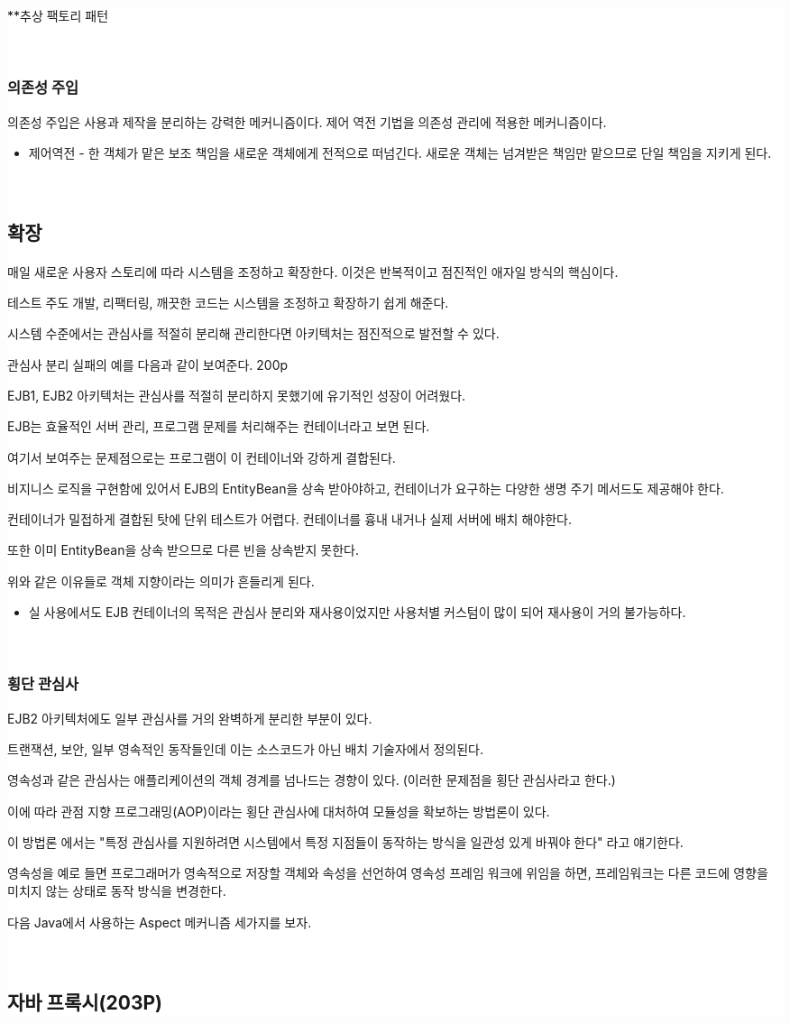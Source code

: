 **추상 팩토리 패턴

</br>

### 의존성 주입

의존성 주입은 사용과 제작을 분리하는 강력한 메커니즘이다. 제어 역전 기법을 의존성 관리에 적용한 메커니즘이다.

* 제어역전 - 한 객체가 맡은 보조 책임을 새로운 객체에게 전적으로 떠넘긴다. 새로운 객체는 넘겨받은 책임만 맡으므로 단일 책임을 지키게 된다.

</br>

## 확장

매일 새로운 사용자 스토리에 따라 시스템을 조정하고 확장한다. 이것은 반복적이고 점진적인 애자일 방식의 핵심이다.

테스트 주도 개발, 리팩터링, 깨끗한 코드는 시스템을 조정하고 확장하기 쉽게 해준다.

시스템 수준에서는 관심사를 적절히 분리해 관리한다면 아키텍처는 점진적으로 발전할 수 있다.

관심사 분리 실패의 예를 다음과 같이 보여준다. 200p

EJB1, EJB2 아키텍처는 관심사를 적절히 분리하지 못했기에 유기적인 성장이 어려웠다.

EJB는 효율적인 서버 관리, 프로그램 문제를 처리해주는 컨테이너라고 보면 된다.

여기서 보여주는 문제점으로는 프로그램이 이 컨테이너와 강하게 결합된다.

비지니스 로직을 구현함에 있어서 EJB의 EntityBean을 상속 받아야하고, 컨테이너가 요구하는 다양한 생명 주기 메서드도 제공해야 한다. 

컨테이너가 밀접하게 결합된 탓에 단위 테스트가 어렵다. 컨테이너를 흉내 내거나 실제 서버에 배치 해야한다.

또한 이미 EntityBean을 상속 받으므로 다른 빈을 상속받지 못한다.

위와 같은 이유들로 객체 지향이라는 의미가 흔들리게 된다.

* 실 사용에서도 EJB 컨테이너의 목적은 관심사 분리와 재사용이었지만 사용처별 커스텀이 많이 되어 재사용이 거의 불가능하다.

</br>

### 횡단 관심사

EJB2 아키텍처에도 일부 관심사를 거의 완벽하게 분리한 부분이 있다.

트랜잭션, 보안, 일부 영속적인 동작들인데 이는 소스코드가 아닌 배치 기술자에서 정의된다.

영속성과 같은 관심사는 애플리케이션의 객체 경계를 넘나드는 경향이 있다. (이러한 문제점을 횡단 관심사라고 한다.)

이에 따라 관점 지향 프로그래밍(AOP)이라는 횡단 관심사에 대처하여 모듈성을 확보하는 방법론이 있다.

이 방법론 에서는 "특정 관심사를 지원하려면 시스템에서 특정 지점들이 동작하는 방식을 일관성 있게 바꿔야 한다" 라고 얘기한다. 

영속성을 예로 들면 프로그래머가 영속적으로 저장할 객체와 속성을 선언하여 영속성 프레임 워크에 위임을 하면, 프레임워크는 다른 코드에 영향을 미치지 않는 상태로 동작 방식을 변경한다.

다음 Java에서 사용하는 Aspect 메커니즘 세가지를 보자.

</br>

## 자바 프록시(203P)
